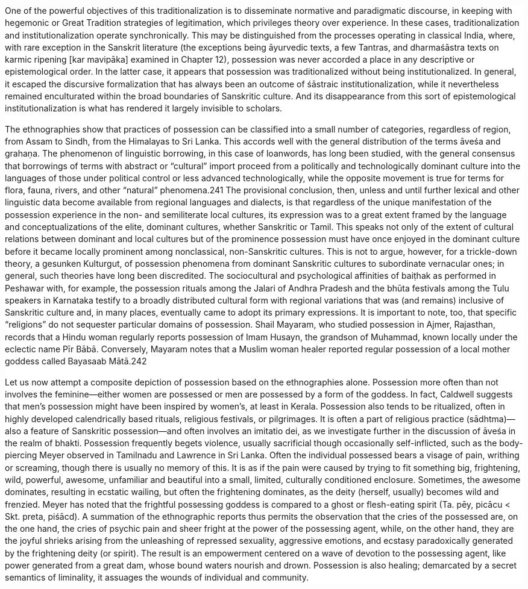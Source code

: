 One of the powerful objectives of this traditionalization is to disseminate normative and paradigmatic discourse, in keeping with hegemonic or Great Tradition strategies of legitimation, which privileges theory over experience. In these cases, traditionalization and institutionalization operate synchronically. This may be distinguished from the processes operating in classical India, where, with rare exception in the Sanskrit literature (the exceptions being āyurvedic texts, a few Tantras, and dharmaśāstra texts on karmic ripening [kar mavipāka] examined in Chapter 12), possession was never accorded a place in any descriptive or epistemological order. In the latter case, it appears that possession was traditionalized without being institutionalized. In general, it escaped the discursive formalization that has always been an outcome of śāstraic institutionalization, while it nevertheless remained enculturated within the broad boundaries of Sanskritic culture. And its disappearance from this sort of epistemological institutionalization is what has rendered it largely invisible to scholars.

The ethnographies show that practices of possession can be classified into a small number of categories, regardless of region, from Assam to Sindh, from the Himalayas to Sri Lanka. This accords well with the general distribution of the terms āveśa and grahaṇa. The phenomenon of linguistic borrowing, in this case of loanwords, has long been studied, with the general consensus that borrowings of terms with abstract or “cultural” import proceed from a politically and technologically dominant culture into the languages of those under political control or less advanced technologically, while the opposite movement is true for terms for flora, fauna, rivers, and other “natural” phenomena.241 The provisional conclusion, then, unless and until further lexical and other linguistic data become available from regional languages and dialects, is that regardless of the unique manifestation of the possession experience in the non- and semiliterate local cultures, its expression was to a great extent framed by the language and conceptualizations of the elite, dominant cultures, whether Sanskritic or Tamil. This speaks not only of the extent of cultural relations between dominant and local cultures but of the prominence possession must have once enjoyed in the dominant culture before it became locally prominent among nonclassical, non-Sanskritic cultures. This is not to argue, however, for a trickle-down theory, a gesunken Kulturgut, of possession phenomena from dominant Sanskritic cultures to subordinate vernacular ones; in general, such theories have long been discredited. The sociocultural and psychological affinities of baiṭhak as performed in Peshawar with, for example, the possession rituals among the Jalari of Andhra Pradesh and the bhūta festivals among the Tulu speakers in Karnataka testify to a broadly distributed cultural form with regional variations that was (and remains) inclusive of Sanskritic culture and, in many places, eventually came to adopt its primary expressions. It is important to note, too, that specific “religions” do not sequester particular domains of possession. Shail Mayaram, who studied possession in Ajmer, Rajasthan, records that a Hindu woman regularly reports possession of Imam Husayn, the grandson of Muhammad, known locally under the eclectic name Pīr Bābā. Conversely, Mayaram notes that a Muslim woman healer reported regular possession of a local mother goddess called Bayasaab Mātā.242

Let us now attempt a composite depiction of possession based on the ethnographies alone. Possession more often than not involves the feminine—either women are possessed or men are possessed by a form of the goddess. In fact, Caldwell suggests that men’s possession might have been inspired by women’s, at least in Kerala. Possession also tends to be ritualized, often in highly developed calendrically based rituals, religious festivals, or pilgrimages. It is often a part of religious practice (sādhtma)—also a feature of Sanskritic possession—and often involves an imitatio dei, as we investigate further in the discussion of āveśa in the realm of bhakti. Possession frequently begets violence, usually sacrificial though occasionally self-inflicted, such as the body-piercing Meyer observed in Tamilnadu and Lawrence in Sri Lanka. Often the individual possessed bears a visage of pain, writhing or screaming, though there is usually no memory of this. It is as if the pain were caused by trying to fit something big, frightening, wild, powerful, awesome, unfamiliar and beautiful into a small, limited, culturally conditioned enclosure. Sometimes, the awesome dominates, resulting in ecstatic wailing, but often the frightening dominates, as the deity (herself, usually) becomes wild and frenzied. Meyer has noted that the frightful possessing goddess is compared to a ghost or flesh-eating spirit (Ta. pēy, picācu < Skt. preta, piśācd). A summation of the ethnographic reports thus permits the observation that the cries of the possessed are, on the one hand, the cries of psychic pain and sheer fright at the power of the possessing agent, while, on the other hand, they are the joyful shrieks arising from the unleashing of repressed sexuality, aggressive emotions, and ecstasy paradoxically generated by the frightening deity (or spirit). The result is an empowerment centered on a wave of devotion to the possessing agent, like power generated from a great dam, whose bound waters nourish and drown. Possession is also healing; demarcated by a secret semantics of liminality, it assuages the wounds of individual and community.
